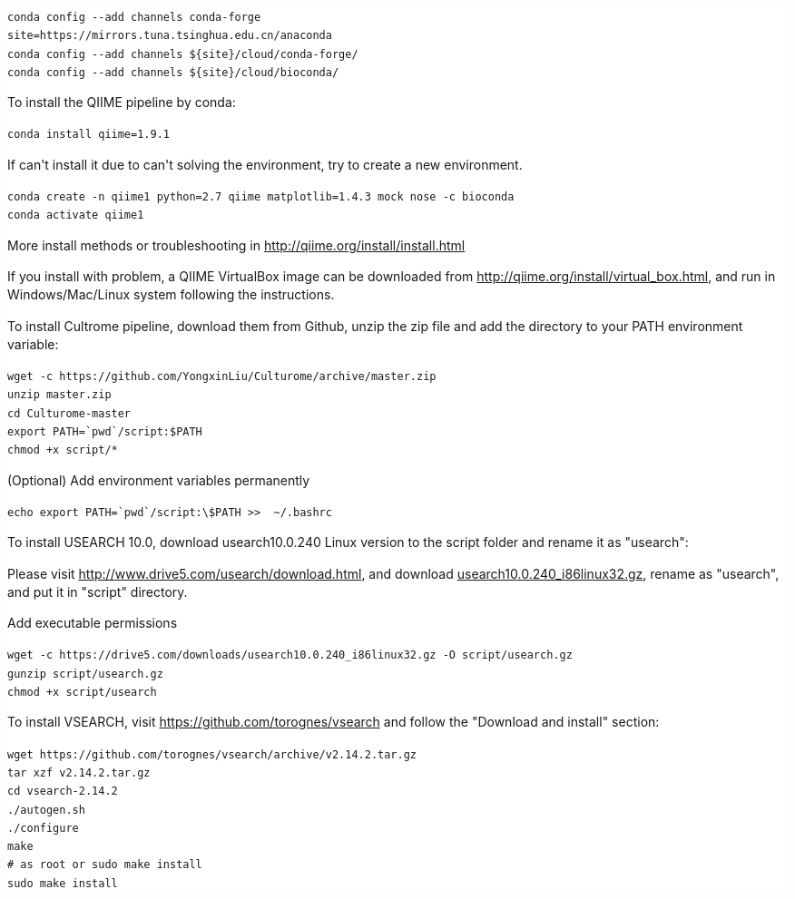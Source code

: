     conda config --add channels conda-forge
    site=https://mirrors.tuna.tsinghua.edu.cn/anaconda
    conda config --add channels ${site}/cloud/conda-forge/
    conda config --add channels ${site}/cloud/bioconda/

To install the QIIME pipeline by conda:

    conda install qiime=1.9.1
    
If can't install it due to can't solving the environment, try to create a new environment.
    
	conda create -n qiime1 python=2.7 qiime matplotlib=1.4.3 mock nose -c bioconda
	conda activate qiime1

More install methods or troubleshooting in http://qiime.org/install/install.html

If you install with problem, a QIIME VirtualBox image can be downloaded from http://qiime.org/install/virtual_box.html, and run in Windows/Mac/Linux system following the instructions.

To install Cultrome pipeline, download them from Github, unzip the zip file and add the directory to your PATH environment variable: 

    wget -c https://github.com/YongxinLiu/Culturome/archive/master.zip
    unzip master.zip
    cd Culturome-master
    export PATH=`pwd`/script:$PATH
    chmod +x script/*

(Optional) Add environment variables permanently

    echo export PATH=`pwd`/script:\$PATH >>  ~/.bashrc
    
To install USEARCH 10.0, download usearch10.0.240 Linux version to the script folder and rename it as "usearch":

Please visit http://www.drive5.com/usearch/download.html, and download [usearch10.0.240_i86linux32.gz](https://drive5.com/downloads/usearch10.0.240_i86linux32.gz), rename as "usearch", and put it in "script" directory.

Add executable permissions

    wget -c https://drive5.com/downloads/usearch10.0.240_i86linux32.gz -O script/usearch.gz
    gunzip script/usearch.gz
    chmod +x script/usearch

To install VSEARCH, visit https://github.com/torognes/vsearch and follow the "Download and install" section:

    wget https://github.com/torognes/vsearch/archive/v2.14.2.tar.gz
    tar xzf v2.14.2.tar.gz
    cd vsearch-2.14.2
    ./autogen.sh
    ./configure
    make
    # as root or sudo make install
    sudo make install  
